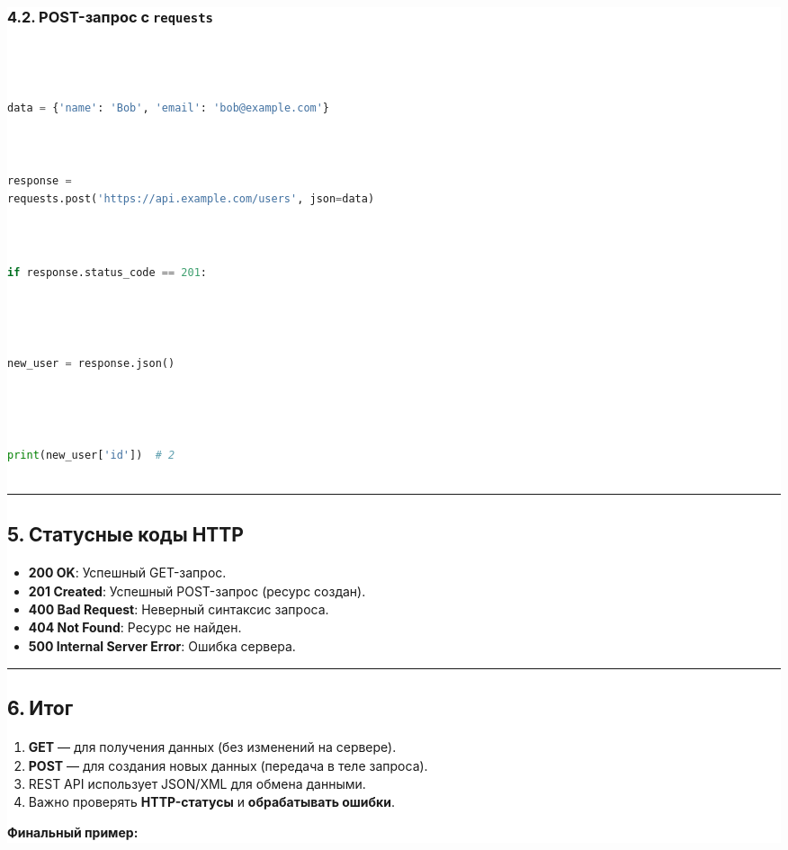 ### **4.2. POST-запрос с `requests`**

```python



data = {'name': 'Bob', 'email': 'bob@example.com'}



response =
requests.post('https://api.example.com/users', json=data)



if response.status_code == 201:



   
new_user = response.json()



   
print(new_user['id'])  # 2



```

---

## **5. Статусные коды HTTP**

- **200 OK**: Успешный GET-запрос.
- **201 Created**: Успешный POST-запрос (ресурс создан).
- **400 Bad Request**: Неверный синтаксис запроса.
- **404 Not Found**: Ресурс не найден.
- **500 Internal Server Error**: Ошибка сервера.

---

## **6. Итог**

1. **GET** — для получения данных (без изменений на сервере).
2. **POST** — для создания новых данных (передача в теле запроса).
3. REST API использует JSON/XML для обмена данными.
4. Важно проверять **HTTP-статусы** и **обрабатывать ошибки**.

**Финальный пример:**
